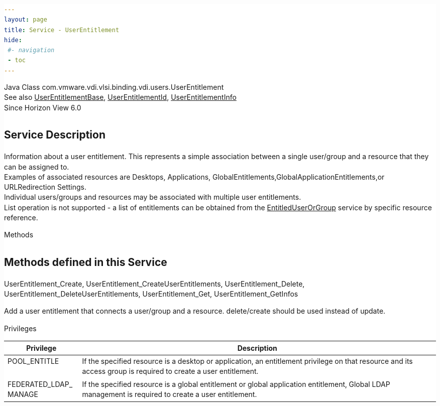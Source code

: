 ```yaml
---
layout: page
title: Service - UserEntitlement
hide:
 #- navigation
 - toc
---
```


  
   
  



Java Class
    com.vmware.vdi.vlsi.binding.vdi.users.UserEntitlement  
See also
     [UserEntitlementBase](vdi.users.UserEntitlement.UserEntitlementBase.md), [UserEntitlementId](vdi.entity.UserEntitlementId.md), [UserEntitlementInfo](vdi.users.UserEntitlement.UserEntitlementInfo.md)  
Since 
    Horizon View 6.0

  


## Service Description

Information about a user entitlement. This represents a simple association between a single user/group and a resource that they can be assigned to.  
Examples of associated resources are Desktops, Applications, GlobalEntitlements,GlobalApplicationEntitlements,or URLRedirection Settings.  
Individual users/groups and resources may be associated with multiple user entitlements.  
List operation is not supported - a list of entitlements can be obtained from the [EntitledUserOrGroup](vdi.users.EntitledUserOrGroup.md) service by specific resource reference. 

Methods

Methods defined in this Service   
---  
UserEntitlement_Create, UserEntitlement_CreateUserEntitlements, UserEntitlement_Delete, UserEntitlement_DeleteUserEntitlements, UserEntitlement_Get, UserEntitlement_GetInfos  
  



Add a user entitlement that connects a user/group and a resource. delete/create should be used instead of update. 

Privileges 

Privilege |  Description   
---|---  
POOL_ENTITLE|  If the specified resource is a desktop or application, an entitlement privilege on that resource and its access group is required to create a user entitlement.   
FEDERATED_LDAP_MANAGE|  If the specified resource is a global entitlement or global application entitlement, Global LDAP management is required to create a user entitlement.   
  